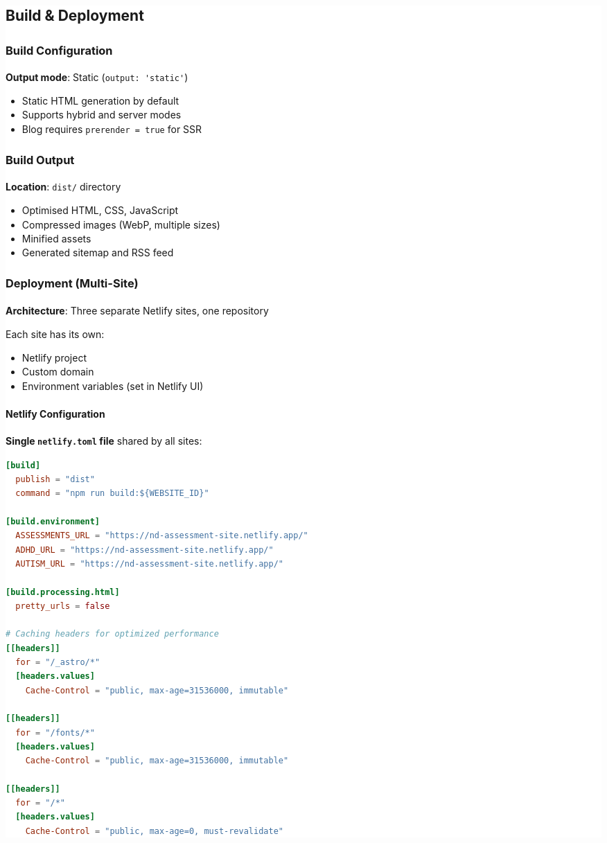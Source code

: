 ## Build & Deployment

### Build Configuration

**Output mode**: Static (`output: 'static'`)

- Static HTML generation by default
- Supports hybrid and server modes
- Blog requires `prerender = true` for SSR

### Build Output

**Location**: `dist/` directory

- Optimised HTML, CSS, JavaScript
- Compressed images (WebP, multiple sizes)
- Minified assets
- Generated sitemap and RSS feed

### Deployment (Multi-Site)

**Architecture**: Three separate Netlify sites, one repository

Each site has its own:

- Netlify project
- Custom domain
- Environment variables (set in Netlify UI)

#### Netlify Configuration

**Single `netlify.toml` file** shared by all sites:

```toml
[build]
  publish = "dist"
  command = "npm run build:${WEBSITE_ID}"

[build.environment]
  ASSESSMENTS_URL = "https://nd-assessment-site.netlify.app/"
  ADHD_URL = "https://nd-assessment-site.netlify.app/"
  AUTISM_URL = "https://nd-assessment-site.netlify.app/"

[build.processing.html]
  pretty_urls = false

# Caching headers for optimized performance
[[headers]]
  for = "/_astro/*"
  [headers.values]
    Cache-Control = "public, max-age=31536000, immutable"

[[headers]]
  for = "/fonts/*"
  [headers.values]
    Cache-Control = "public, max-age=31536000, immutable"

[[headers]]
  for = "/*"
  [headers.values]
    Cache-Control = "public, max-age=0, must-revalidate"
```
